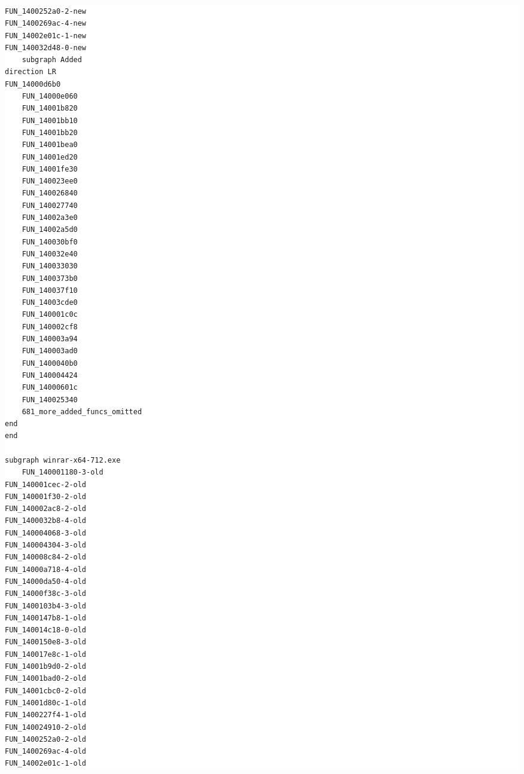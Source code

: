 ```mermaid
FUN_1400252a0-2-new
FUN_1400269ac-4-new
FUN_14002e01c-1-new
FUN_140032d48-0-new
    subgraph Added
direction LR
FUN_14000d6b0
    FUN_14000e060
    FUN_14001b820
    FUN_14001bb10
    FUN_14001bb20
    FUN_14001bea0
    FUN_14001ed20
    FUN_14001fe30
    FUN_140023ee0
    FUN_140026840
    FUN_140027740
    FUN_14002a3e0
    FUN_14002a5d0
    FUN_140030bf0
    FUN_140032e40
    FUN_140033030
    FUN_1400373b0
    FUN_140037f10
    FUN_14003cde0
    FUN_140001c0c
    FUN_140002cf8
    FUN_140003a94
    FUN_140003ad0
    FUN_1400040b0
    FUN_140004424
    FUN_14000601c
    FUN_140025340
    681_more_added_funcs_omitted
end
end

subgraph winrar-x64-712.exe
    FUN_140001180-3-old
FUN_140001cec-2-old
FUN_140001f30-2-old
FUN_140002ac8-2-old
FUN_1400032b8-4-old
FUN_140004068-3-old
FUN_140004304-3-old
FUN_140008c84-2-old
FUN_14000a718-4-old
FUN_14000da50-4-old
FUN_14000f38c-3-old
FUN_1400103b4-3-old
FUN_1400147b8-1-old
FUN_140014c18-0-old
FUN_1400150e8-3-old
FUN_140017e8c-1-old
FUN_14001b9d0-2-old
FUN_14001bad0-2-old
FUN_14001cbc0-2-old
FUN_14001d80c-1-old
FUN_1400227f4-1-old
FUN_140024910-2-old
FUN_1400252a0-2-old
FUN_1400269ac-4-old
FUN_14002e01c-1-old
```